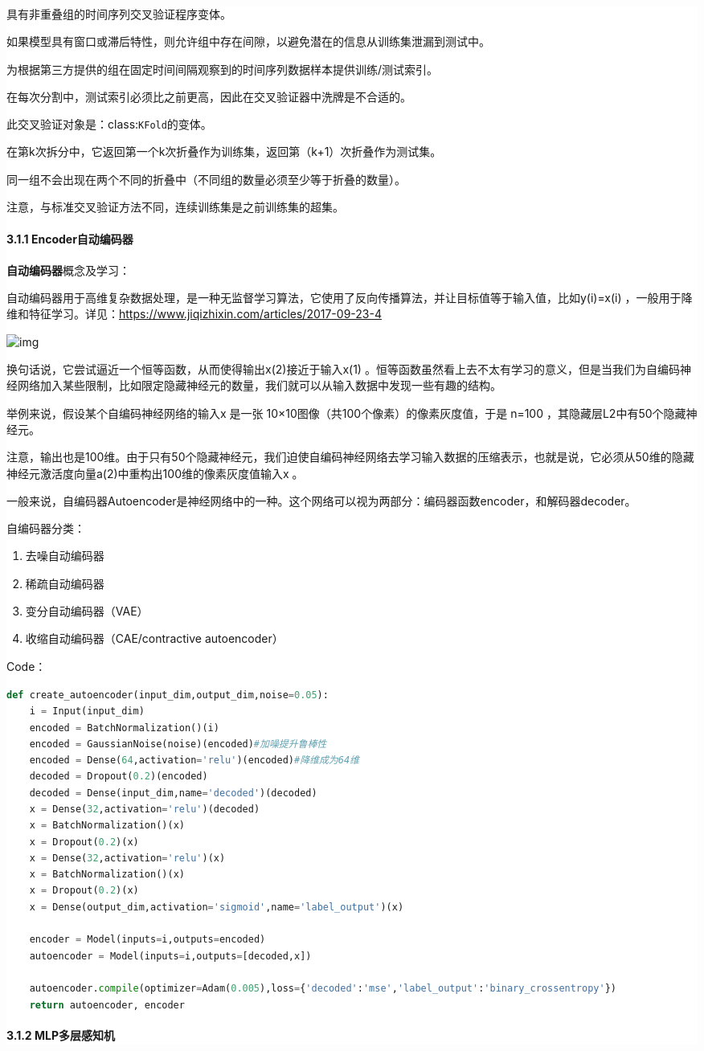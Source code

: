 具有非重叠组的时间序列交叉验证程序变体。

如果模型具有窗口或滞后特性，则允许组中存在间隙，以避免潜在的信息从训练集泄漏到测试中。

为根据第三方提供的组在固定时间间隔观察到的时间序列数据样本提供训练/测试索引。

在每次分割中，测试索引必须比之前更高，因此在交叉验证器中洗牌是不合适的。

此交叉验证对象是：class:`KFold`的变体。

在第k次拆分中，它返回第一个k次折叠作为训练集，返回第（k+1）次折叠作为测试集。

同一组不会出现在两个不同的折叠中（不同组的数量必须至少等于折叠的数量）。

注意，与标准交叉验证方法不同，连续训练集是之前训练集的超集。

#### 3.1.1 Encoder自动编码器

**自动编码器**概念及学习：

自动编码器用于高维复杂数据处理，是一种无监督学习算法，它使用了反向传播算法，并让目标值等于输入值，比如y(i)=x(i) ，一般用于降维和特征学习。详见：https://www.jiqizhixin.com/articles/2017-09-23-4

![img](https://image.jiqizhixin.com/uploads/editor/7492d1db-d493-4dad-80aa-16f0fe259bc7/1525965553420.jpeg)

换句话说，它尝试逼近一个恒等函数，从而使得输出x(2)接近于输入x(1) 。恒等函数虽然看上去不太有学习的意义，但是当我们为自编码神经网络加入某些限制，比如限定隐藏神经元的数量，我们就可以从输入数据中发现一些有趣的结构。

举例来说，假设某个自编码神经网络的输入x 是一张 10×10图像（共100个像素）的像素灰度值，于是 n=100 ，其隐藏层L2中有50个隐藏神经元。

注意，输出也是100维。由于只有50个隐藏神经元，我们迫使自编码神经网络去学习输入数据的压缩表示，也就是说，它必须从50维的隐藏神经元激活度向量a(2)中重构出100维的像素灰度值输入x 。

一般来说，自编码器Autoencoder是神经网络中的一种。这个网络可以视为两部分：编码器函数encoder，和解码器decoder。

自编码器分类：

1. 去噪自动编码器

2. 稀疏自动编码器

3. 变分自动编码器（VAE）

4. 收缩自动编码器（CAE/contractive autoencoder）



Code：

```python
def create_autoencoder(input_dim,output_dim,noise=0.05):
    i = Input(input_dim)
    encoded = BatchNormalization()(i)
    encoded = GaussianNoise(noise)(encoded)#加噪提升鲁棒性
    encoded = Dense(64,activation='relu')(encoded)#降维成为64维
    decoded = Dropout(0.2)(encoded)
    decoded = Dense(input_dim,name='decoded')(decoded)
    x = Dense(32,activation='relu')(decoded)
    x = BatchNormalization()(x)
    x = Dropout(0.2)(x)
    x = Dense(32,activation='relu')(x)
    x = BatchNormalization()(x)
    x = Dropout(0.2)(x)    
    x = Dense(output_dim,activation='sigmoid',name='label_output')(x)
    
    encoder = Model(inputs=i,outputs=encoded)
    autoencoder = Model(inputs=i,outputs=[decoded,x])
    
    autoencoder.compile(optimizer=Adam(0.005),loss={'decoded':'mse','label_output':'binary_crossentropy'})
    return autoencoder, encoder
```
#### 3.1.2 MLP多层感知机
